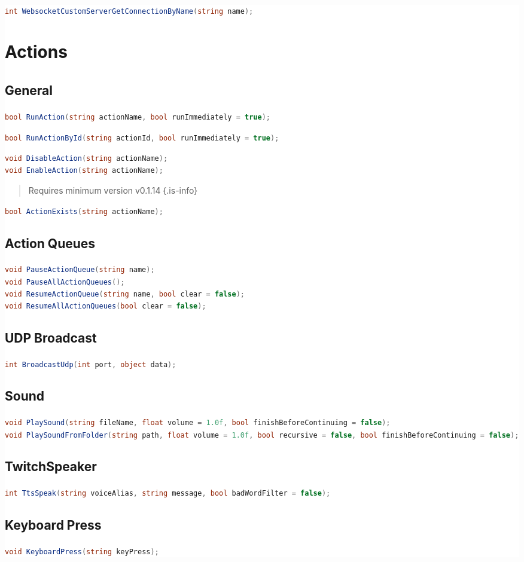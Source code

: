 ```csharp
int WebsocketCustomServerGetConnectionByName(string name);
```

# Actions
## General
```csharp
bool RunAction(string actionName, bool runImmediately = true);
```

```csharp
bool RunActionById(string actionId, bool runImmediately = true);
```

```csharp
void DisableAction(string actionName);
void EnableAction(string actionName);
``` 

> Requires minimum version v0.1.14
{.is-info}
```csharp
bool ActionExists(string actionName);
```
## Action Queues
```csharp
void PauseActionQueue(string name);
void PauseAllActionQueues();
void ResumeActionQueue(string name, bool clear = false);
void ResumeAllActionQueues(bool clear = false);
```

## UDP Broadcast
```csharp
int BroadcastUdp(int port, object data);
```

## Sound
```csharp
void PlaySound(string fileName, float volume = 1.0f, bool finishBeforeContinuing = false);
void PlaySoundFromFolder(string path, float volume = 1.0f, bool recursive = false, bool finishBeforeContinuing = false);
```

## TwitchSpeaker
```csharp
int TtsSpeak(string voiceAlias, string message, bool badWordFilter = false);
```

## Keyboard Press
```csharp
void KeyboardPress(string keyPress);
```
